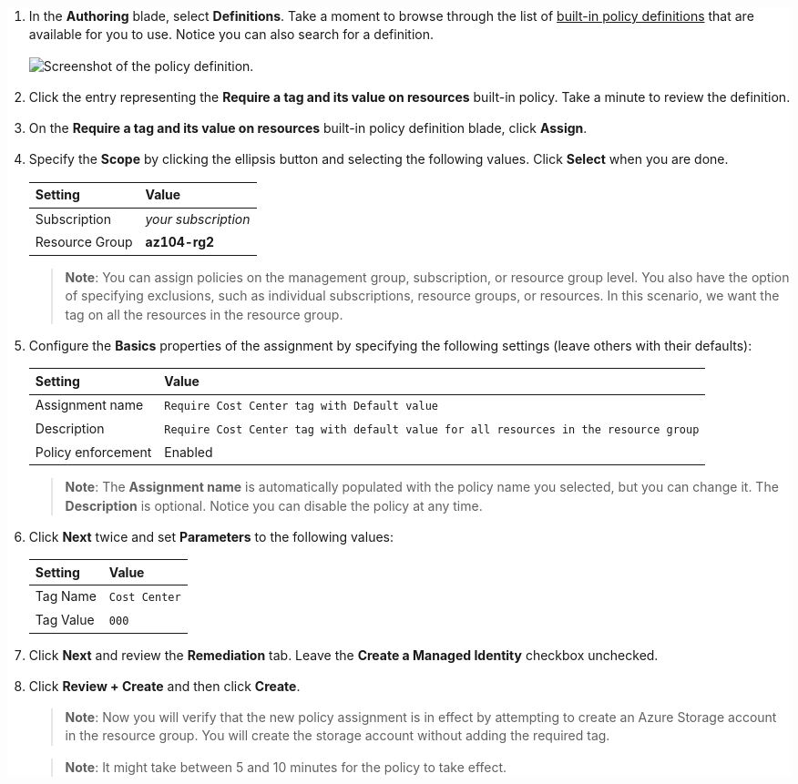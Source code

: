 1. In the **Authoring** blade, select **Definitions**. Take a moment to browse through the list of [built-in policy definitions](https://learn.microsoft.com/azure/governance/policy/samples/built-in-policies) that are available for you to use. Notice you can also search for a definition.

    ![Screenshot of the policy definition.](../media/az104-lab02b-policytags.png)

1. Click the entry representing the **Require a tag and its value on resources** built-in policy. Take a minute to review the definition. 

1. On the **Require a tag and its value on resources** built-in policy definition blade, click **Assign**.

1. Specify the **Scope** by clicking the ellipsis button and selecting the following values. Click **Select** when you are done. 

    | Setting | Value |
    | --- | --- |
    | Subscription | *your subscription* |
    | Resource Group | **az104-rg2** |

    >**Note**: You can assign policies on the management group, subscription, or resource group level. You also have the option of specifying exclusions, such as individual subscriptions, resource groups, or resources. In this scenario, we want the tag on all the resources in the resource group.

1. Configure the **Basics** properties of the assignment by specifying the following settings (leave others with their defaults):

    | Setting | Value |
    | --- | --- |
    | Assignment name | `Require Cost Center tag with Default value`|
    | Description | `Require Cost Center tag with default value for all resources in the resource group`|
    | Policy enforcement | Enabled |

    >**Note**: The **Assignment name** is automatically populated with the policy name you selected, but you can change it. The **Description** is optional. Notice you can disable the policy at any time. 

1. Click **Next** twice and set **Parameters** to the following values:

    | Setting | Value |
    | --- | --- |
    | Tag Name | `Cost Center` |
    | Tag Value | `000` |

1. Click **Next** and review the **Remediation** tab. Leave the **Create a Managed Identity** checkbox unchecked. 

1. Click **Review + Create** and then click **Create**.

    >**Note**: Now you will verify that the new policy assignment is in effect by attempting to create an Azure Storage account in the resource group. You will create the storage account without adding the required tag. 
    
    >**Note**: It might take between 5 and 10 minutes for the policy to take effect.
